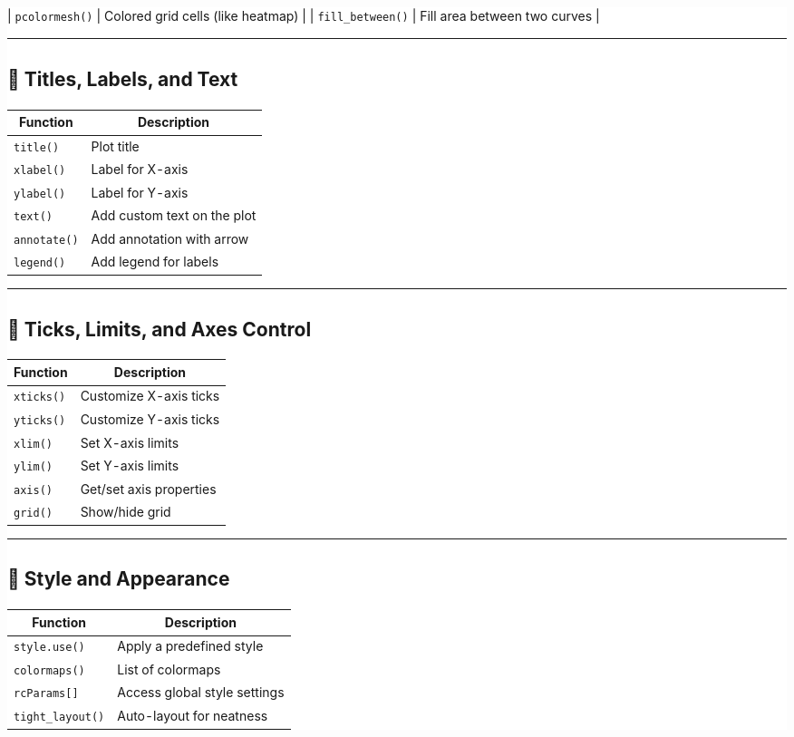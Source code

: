 | `pcolormesh()` | Colored grid cells (like heatmap) |
| `fill_between()` | Fill area between two curves |

* * *

🧾 Titles, Labels, and Text
---------------------------

| Function | Description |
| --- | --- |
| `title()` | Plot title |
| `xlabel()` | Label for X-axis |
| `ylabel()` | Label for Y-axis |
| `text()` | Add custom text on the plot |
| `annotate()` | Add annotation with arrow |
| `legend()` | Add legend for labels |

* * *

🧱 Ticks, Limits, and Axes Control
----------------------------------

| Function | Description |
| --- | --- |
| `xticks()` | Customize X-axis ticks |
| `yticks()` | Customize Y-axis ticks |
| `xlim()` | Set X-axis limits |
| `ylim()` | Set Y-axis limits |
| `axis()` | Get/set axis properties |
| `grid()` | Show/hide grid |

* * *

🎨 Style and Appearance
-----------------------

| Function | Description |
| --- | --- |
| `style.use()` | Apply a predefined style |
| `colormaps()` | List of colormaps |
| `rcParams[]` | Access global style settings |
| `tight_layout()` | Auto-layout for neatness |
